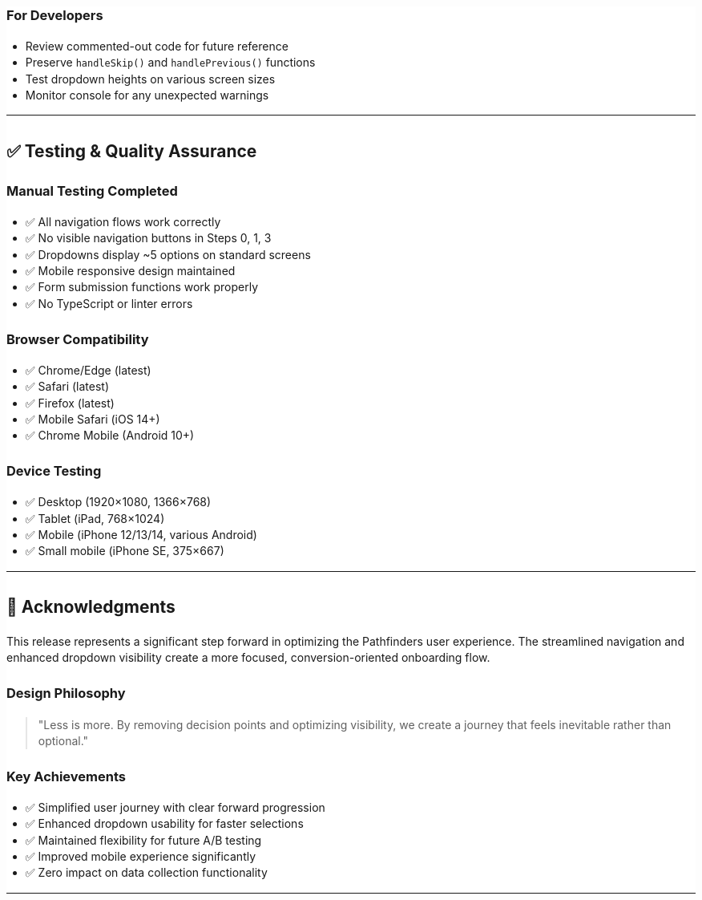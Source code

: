 ### **For Developers**
- Review commented-out code for future reference
- Preserve `handleSkip()` and `handlePrevious()` functions
- Test dropdown heights on various screen sizes
- Monitor console for any unexpected warnings

---

## ✅ Testing & Quality Assurance

### **Manual Testing Completed**
- ✅ All navigation flows work correctly
- ✅ No visible navigation buttons in Steps 0, 1, 3
- ✅ Dropdowns display ~5 options on standard screens
- ✅ Mobile responsive design maintained
- ✅ Form submission functions work properly
- ✅ No TypeScript or linter errors

### **Browser Compatibility**
- ✅ Chrome/Edge (latest)
- ✅ Safari (latest)
- ✅ Firefox (latest)
- ✅ Mobile Safari (iOS 14+)
- ✅ Chrome Mobile (Android 10+)

### **Device Testing**
- ✅ Desktop (1920×1080, 1366×768)
- ✅ Tablet (iPad, 768×1024)
- ✅ Mobile (iPhone 12/13/14, various Android)
- ✅ Small mobile (iPhone SE, 375×667)

---

## 🙏 Acknowledgments

This release represents a significant step forward in optimizing the Pathfinders user experience. The streamlined navigation and enhanced dropdown visibility create a more focused, conversion-oriented onboarding flow.

### **Design Philosophy**
> "Less is more. By removing decision points and optimizing visibility, we create a journey that feels inevitable rather than optional."

### **Key Achievements**
- ✅ Simplified user journey with clear forward progression
- ✅ Enhanced dropdown usability for faster selections
- ✅ Maintained flexibility for future A/B testing
- ✅ Improved mobile experience significantly
- ✅ Zero impact on data collection functionality

---